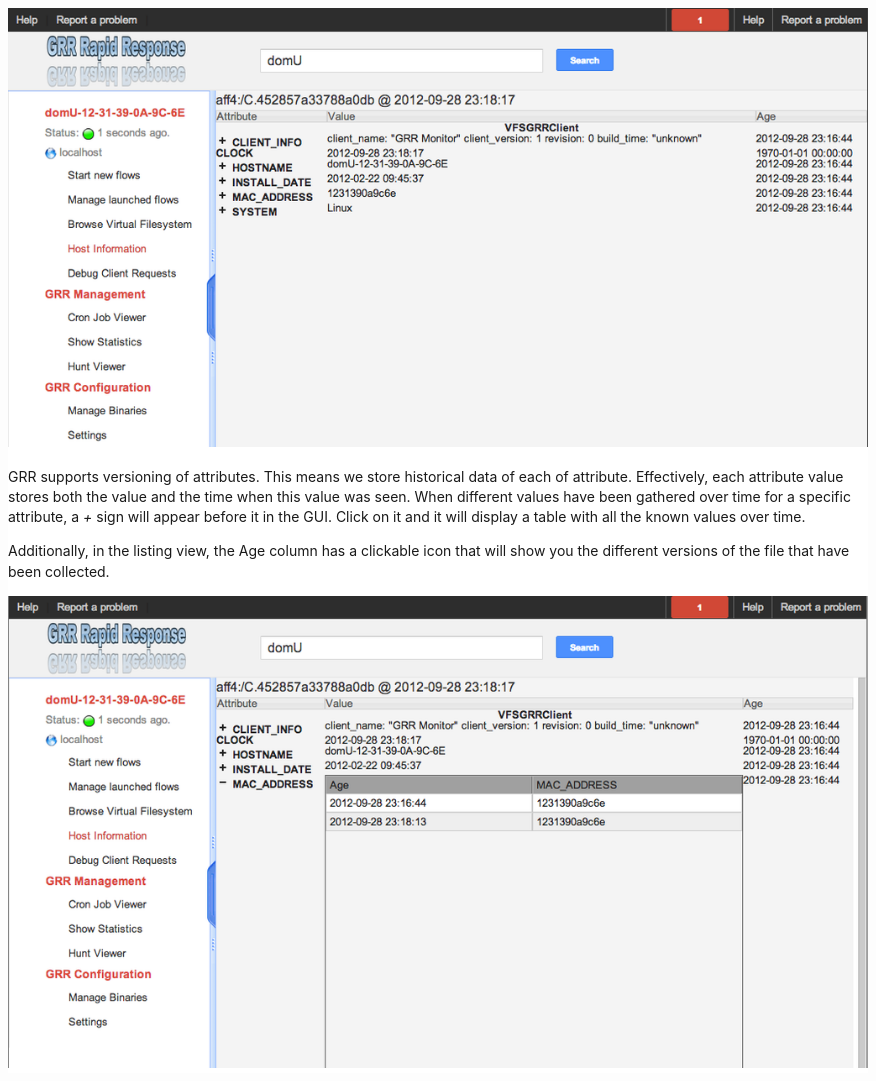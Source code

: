 ![Client view](images/grr-gui-client-mainview.png "fig:")

GRR supports versioning of attributes. This means we store historical
data of each of attribute. Effectively, each attribute value stores both
the value and the time when this value was seen. When different values
have been gathered over time for a specific attribute, a *+* sign will
appear before it in the GUI. Click on it and it will display a table
with all the known values over time.

Additionally, in the listing view, the Age column has a clickable icon
that will show you the different versions of the file that have been
collected.

![Versioned MAC address](images/grr-gui-client-versionedmac.png "fig:")

